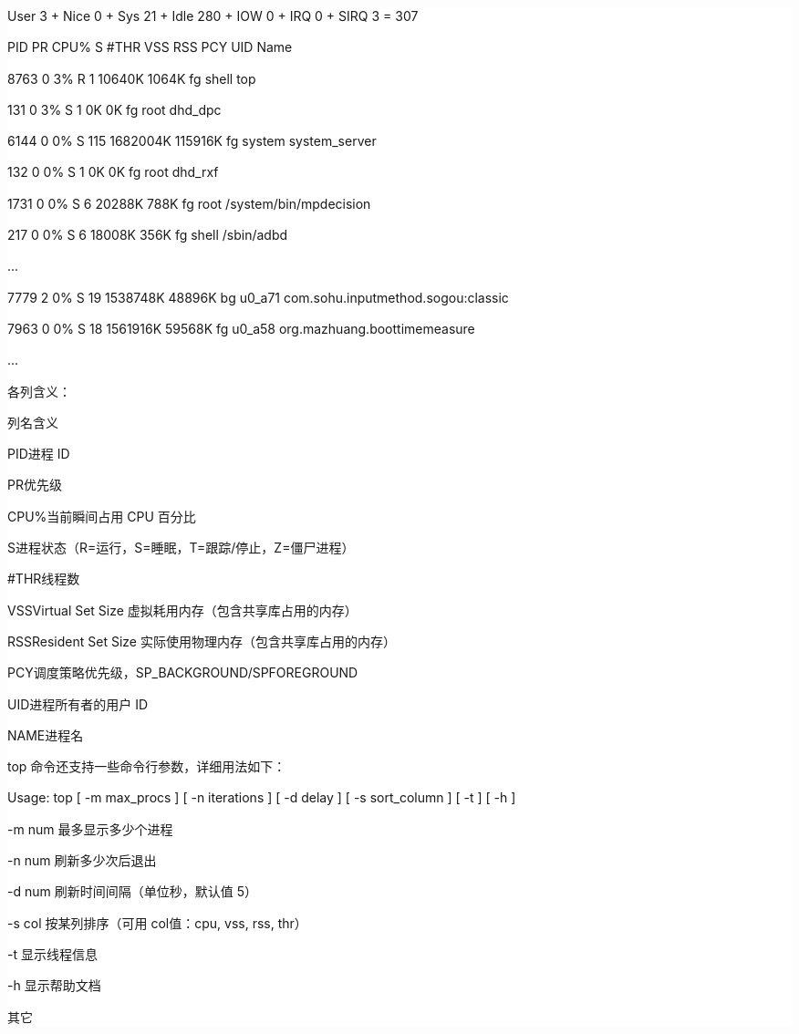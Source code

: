 User 3 + Nice 0 + Sys 21 + Idle 280 + IOW 0 + IRQ 0 + SIRQ 3 = 307

  PID PR CPU% S  #THR     VSS     RSS PCY UID      Name

 8763  0   3% R     1  10640K   1064K  fg shell    top

  131  0   3% S     1      0K      0K  fg root     dhd_dpc

 6144  0   0% S   115 1682004K 115916K  fg system   system_server

  132  0   0% S     1      0K      0K  fg root     dhd_rxf

 1731  0   0% S     6  20288K    788K  fg root     /system/bin/mpdecision

  217  0   0% S     6  18008K    356K  fg shell    /sbin/adbd

 ...

 7779  2   0% S    19 1538748K  48896K  bg u0_a71   com.sohu.inputmethod.sogou:classic

 7963  0   0% S    18 1561916K  59568K  fg u0_a58   org.mazhuang.boottimemeasure

 ...

各列含义：

列名含义

PID进程 ID

PR优先级

CPU%当前瞬间占用 CPU 百分比

S进程状态（R=运行，S=睡眠，T=跟踪/停止，Z=僵尸进程）

#THR线程数

VSSVirtual Set Size 虚拟耗用内存（包含共享库占用的内存）

RSSResident Set Size 实际使用物理内存（包含共享库占用的内存）

PCY调度策略优先级，SP_BACKGROUND/SPFOREGROUND

UID进程所有者的用户 ID

NAME进程名

top 命令还支持一些命令行参数，详细用法如下：

Usage: top [ -m max_procs ] [ -n iterations ] [ -d delay ] [ -s sort_column ] [ -t ] [ -h ]

-m num 最多显示多少个进程

-n num 刷新多少次后退出

-d num 刷新时间间隔（单位秒，默认值 5）

-s col 按某列排序（可用 col值：cpu, vss, rss, thr）

-t 显示线程信息

-h 显示帮助文档

其它
